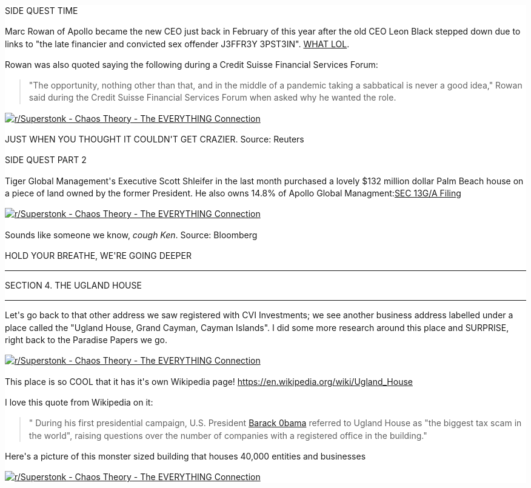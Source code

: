 SIDE QUEST TIME

Marc Rowan of Apollo became the new CEO just back in February of this year after the old CEO Leon Black stepped down due to links to "the late financier and convicted sex offender J3FFR3Y 3PST3IN". [WHAT LOL](https://www.reuters.com/article/us-apollo-global-ceo-idUSKBN2AO2XF).

Rowan was also quoted saying the following during a Credit Suisse Financial Services Forum:

> "The opportunity, nothing other than that, and in the middle of a pandemic taking a sabbatical is never a good idea," Rowan said during the Credit Suisse Financial Services Forum when asked why he wanted the role.

[![r/Superstonk - Chaos Theory - The EVERYTHING Connection](https://preview.redd.it/usiabvps8hs61.png?width=956&format=png&auto=webp&s=1041a9ba3cdb41004d191f9bf8c308661f95bd0e)](https://preview.redd.it/usiabvps8hs61.png?width=956&format=png&auto=webp&s=1041a9ba3cdb41004d191f9bf8c308661f95bd0e)

JUST WHEN YOU THOUGHT IT COULDN'T GET CRAZIER. Source: Reuters

SIDE QUEST PART 2

Tiger Global Management's Executive Scott Shleifer in the last month purchased a lovely $132 million dollar Palm Beach house on a piece of land owned by the former President. He also owns 14.8% of Apollo Global Managment:[SEC 13G/A Filing](https://sec.report/Document/0000919574-21-001610/)

[![r/Superstonk - Chaos Theory - The EVERYTHING Connection](https://preview.redd.it/pthryabv8hs61.png?width=629&format=png&auto=webp&s=3338924d3d43eb65d968c23de215b1ff62453790)](https://preview.redd.it/pthryabv8hs61.png?width=629&format=png&auto=webp&s=3338924d3d43eb65d968c23de215b1ff62453790)

Sounds like someone we know, *cough Ken*. Source: Bloomberg

HOLD YOUR BREATHE, WE'RE GOING DEEPER

________________________________________________________________________________________________________

SECTION 4. THE UGLAND HOUSE

________________________________________________________________________________________________________

Let's go back to that other address we saw registered with CVI Investments; we see another business address labelled under a place called the "Ugland House, Grand Cayman, Cayman Islands". I did some more research around this place and SURPRISE, right back to the Paradise Papers we go.

[![r/Superstonk - Chaos Theory - The EVERYTHING Connection](https://preview.redd.it/bn2g8g0y8hs61.png?width=1341&format=png&auto=webp&s=976494dea948c3d3e40f4d253ba889222718f48e)](https://preview.redd.it/bn2g8g0y8hs61.png?width=1341&format=png&auto=webp&s=976494dea948c3d3e40f4d253ba889222718f48e)

This place is so COOL that it has it's own Wikipedia page! <https://en.wikipedia.org/wiki/Ugland_House>

I love this quote from Wikipedia on it:

> " During his first presidential campaign, U.S. President [Barack 0bama](https://en.wikipedia.org/wiki/Barack_Obama) referred to Ugland House as "the biggest tax scam in the world", raising questions over the number of companies with a registered office in the building."

Here's a picture of this monster sized building that houses 40,000 entities and businesses

[![r/Superstonk - Chaos Theory - The EVERYTHING Connection](https://preview.redd.it/juhw8s219hs61.jpg?width=1024&format=pjpg&auto=webp&s=0f8b0ccc24cd7ea9a3c2210c88e74d1c6a0d91d7)](https://preview.redd.it/juhw8s219hs61.jpg?width=1024&format=pjpg&auto=webp&s=0f8b0ccc24cd7ea9a3c2210c88e74d1c6a0d91d7)
